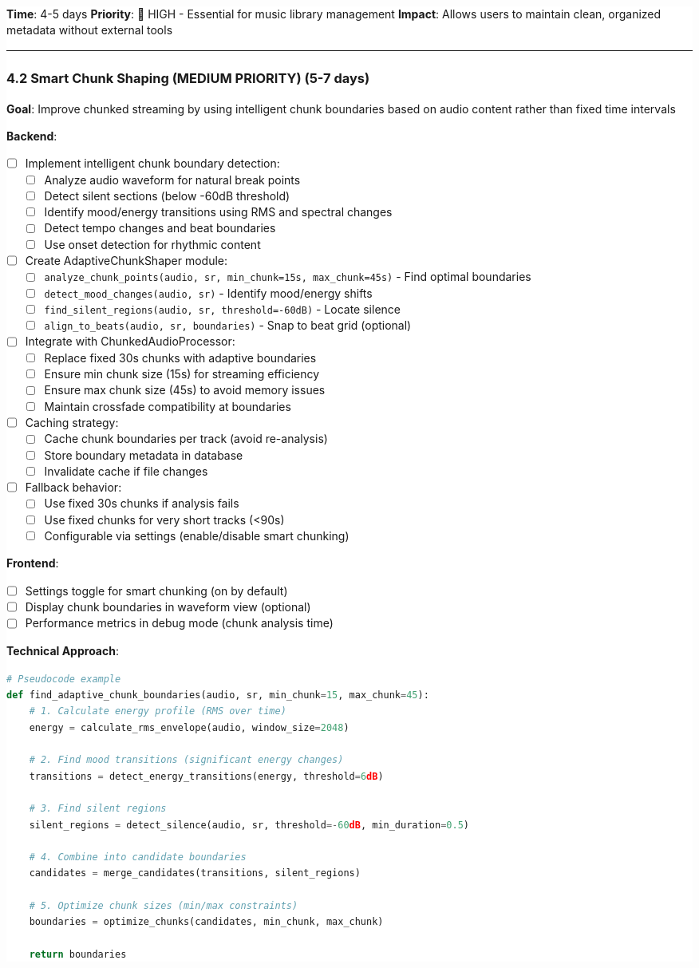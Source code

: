 **Time**: 4-5 days
**Priority**: 🔴 HIGH - Essential for music library management
**Impact**: Allows users to maintain clean, organized metadata without external tools

---

### 4.2 Smart Chunk Shaping (MEDIUM PRIORITY) (5-7 days)

**Goal**: Improve chunked streaming by using intelligent chunk boundaries based on audio content rather than fixed time intervals

**Backend**:
- [ ] Implement intelligent chunk boundary detection:
  - [ ] Analyze audio waveform for natural break points
  - [ ] Detect silent sections (below -60dB threshold)
  - [ ] Identify mood/energy transitions using RMS and spectral changes
  - [ ] Detect tempo changes and beat boundaries
  - [ ] Use onset detection for rhythmic content

- [ ] Create AdaptiveChunkShaper module:
  - [ ] `analyze_chunk_points(audio, sr, min_chunk=15s, max_chunk=45s)` - Find optimal boundaries
  - [ ] `detect_mood_changes(audio, sr)` - Identify mood/energy shifts
  - [ ] `find_silent_regions(audio, sr, threshold=-60dB)` - Locate silence
  - [ ] `align_to_beats(audio, sr, boundaries)` - Snap to beat grid (optional)

- [ ] Integrate with ChunkedAudioProcessor:
  - [ ] Replace fixed 30s chunks with adaptive boundaries
  - [ ] Ensure min chunk size (15s) for streaming efficiency
  - [ ] Ensure max chunk size (45s) to avoid memory issues
  - [ ] Maintain crossfade compatibility at boundaries

- [ ] Caching strategy:
  - [ ] Cache chunk boundaries per track (avoid re-analysis)
  - [ ] Store boundary metadata in database
  - [ ] Invalidate cache if file changes

- [ ] Fallback behavior:
  - [ ] Use fixed 30s chunks if analysis fails
  - [ ] Use fixed chunks for very short tracks (<90s)
  - [ ] Configurable via settings (enable/disable smart chunking)

**Frontend**:
- [ ] Settings toggle for smart chunking (on by default)
- [ ] Display chunk boundaries in waveform view (optional)
- [ ] Performance metrics in debug mode (chunk analysis time)

**Technical Approach**:
```python
# Pseudocode example
def find_adaptive_chunk_boundaries(audio, sr, min_chunk=15, max_chunk=45):
    # 1. Calculate energy profile (RMS over time)
    energy = calculate_rms_envelope(audio, window_size=2048)

    # 2. Find mood transitions (significant energy changes)
    transitions = detect_energy_transitions(energy, threshold=6dB)

    # 3. Find silent regions
    silent_regions = detect_silence(audio, sr, threshold=-60dB, min_duration=0.5)

    # 4. Combine into candidate boundaries
    candidates = merge_candidates(transitions, silent_regions)

    # 5. Optimize chunk sizes (min/max constraints)
    boundaries = optimize_chunks(candidates, min_chunk, max_chunk)

    return boundaries
```
